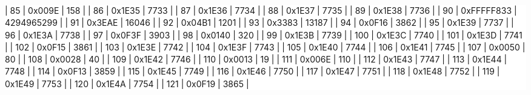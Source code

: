 |      85 | 0x009E      |         158 |
|      86 | 0x1E35      |        7733 |
|      87 | 0x1E36      |        7734 |
|      88 | 0x1E37      |        7735 |
|      89 | 0x1E38      |        7736 |
|      90 | 0xFFFFF833  |  4294965299 |
|      91 | 0x3EAE      |       16046 |
|      92 | 0x04B1      |        1201 |
|      93 | 0x3383      |       13187 |
|      94 | 0x0F16      |        3862 |
|      95 | 0x1E39      |        7737 |
|      96 | 0x1E3A      |        7738 |
|      97 | 0x0F3F      |        3903 |
|      98 | 0x0140      |         320 |
|      99 | 0x1E3B      |        7739 |
|     100 | 0x1E3C      |        7740 |
|     101 | 0x1E3D      |        7741 |
|     102 | 0x0F15      |        3861 |
|     103 | 0x1E3E      |        7742 |
|     104 | 0x1E3F      |        7743 |
|     105 | 0x1E40      |        7744 |
|     106 | 0x1E41      |        7745 |
|     107 | 0x0050      |          80 |
|     108 | 0x0028      |          40 |
|     109 | 0x1E42      |        7746 |
|     110 | 0x0013      |          19 |
|     111 | 0x006E      |         110 |
|     112 | 0x1E43      |        7747 |
|     113 | 0x1E44      |        7748 |
|     114 | 0x0F13      |        3859 |
|     115 | 0x1E45      |        7749 |
|     116 | 0x1E46      |        7750 |
|     117 | 0x1E47      |        7751 |
|     118 | 0x1E48      |        7752 |
|     119 | 0x1E49      |        7753 |
|     120 | 0x1E4A      |        7754 |
|     121 | 0x0F19      |        3865 |